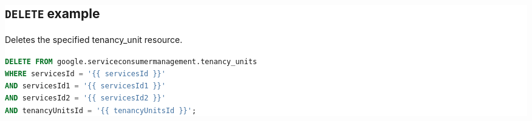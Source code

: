 ## `DELETE` example

Deletes the specified tenancy_unit resource.

```sql
DELETE FROM google.serviceconsumermanagement.tenancy_units
WHERE servicesId = '{{ servicesId }}'
AND servicesId1 = '{{ servicesId1 }}'
AND servicesId2 = '{{ servicesId2 }}'
AND tenancyUnitsId = '{{ tenancyUnitsId }}';
```
